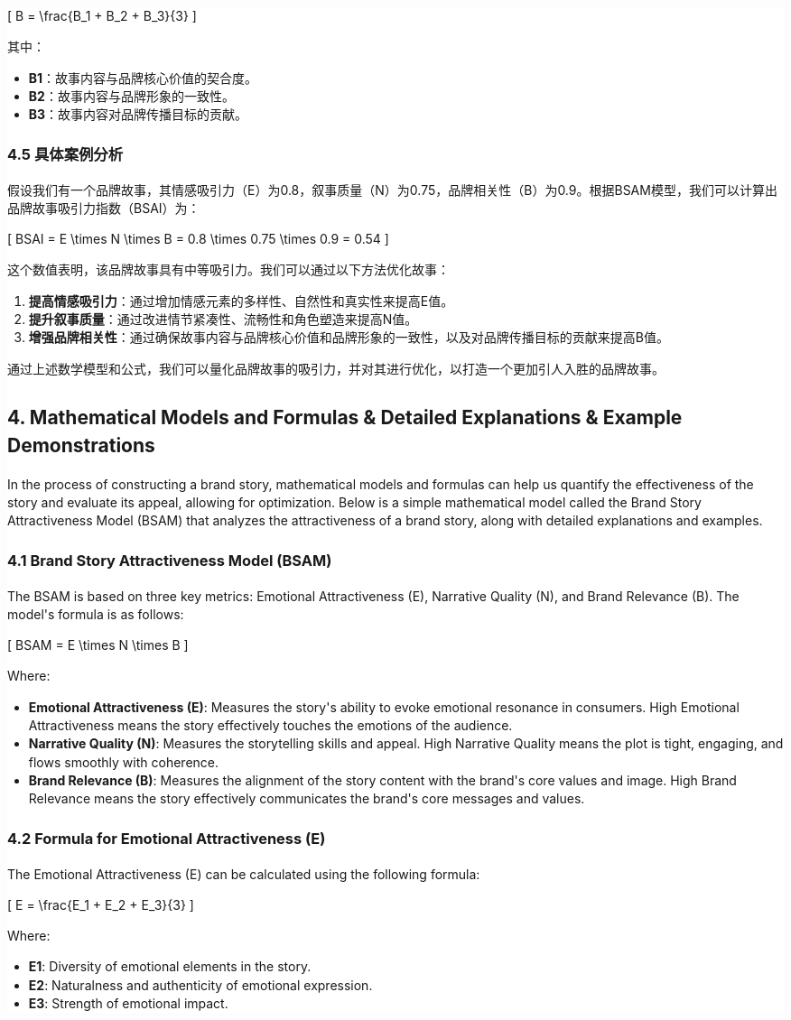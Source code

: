 \[ B = \frac{B_1 + B_2 + B_3}{3} \]

其中：

- **B1**：故事内容与品牌核心价值的契合度。
- **B2**：故事内容与品牌形象的一致性。
- **B3**：故事内容对品牌传播目标的贡献。

### 4.5 具体案例分析

假设我们有一个品牌故事，其情感吸引力（E）为0.8，叙事质量（N）为0.75，品牌相关性（B）为0.9。根据BSAM模型，我们可以计算出品牌故事吸引力指数（BSAI）为：

\[ BSAI = E \times N \times B = 0.8 \times 0.75 \times 0.9 = 0.54 \]

这个数值表明，该品牌故事具有中等吸引力。我们可以通过以下方法优化故事：

1. **提高情感吸引力**：通过增加情感元素的多样性、自然性和真实性来提高E值。
2. **提升叙事质量**：通过改进情节紧凑性、流畅性和角色塑造来提高N值。
3. **增强品牌相关性**：通过确保故事内容与品牌核心价值和品牌形象的一致性，以及对品牌传播目标的贡献来提高B值。

通过上述数学模型和公式，我们可以量化品牌故事的吸引力，并对其进行优化，以打造一个更加引人入胜的品牌故事。

## 4. Mathematical Models and Formulas & Detailed Explanations & Example Demonstrations

In the process of constructing a brand story, mathematical models and formulas can help us quantify the effectiveness of the story and evaluate its appeal, allowing for optimization. Below is a simple mathematical model called the Brand Story Attractiveness Model (BSAM) that analyzes the attractiveness of a brand story, along with detailed explanations and examples.

### 4.1 Brand Story Attractiveness Model (BSAM)

The BSAM is based on three key metrics: Emotional Attractiveness (E), Narrative Quality (N), and Brand Relevance (B). The model's formula is as follows:

\[ BSAM = E \times N \times B \]

Where:

- **Emotional Attractiveness (E)**: Measures the story's ability to evoke emotional resonance in consumers. High Emotional Attractiveness means the story effectively touches the emotions of the audience.
- **Narrative Quality (N)**: Measures the storytelling skills and appeal. High Narrative Quality means the plot is tight, engaging, and flows smoothly with coherence.
- **Brand Relevance (B)**: Measures the alignment of the story content with the brand's core values and image. High Brand Relevance means the story effectively communicates the brand's core messages and values.

### 4.2 Formula for Emotional Attractiveness (E)

The Emotional Attractiveness (E) can be calculated using the following formula:

\[ E = \frac{E_1 + E_2 + E_3}{3} \]

Where:

- **E1**: Diversity of emotional elements in the story.
- **E2**: Naturalness and authenticity of emotional expression.
- **E3**: Strength of emotional impact.
